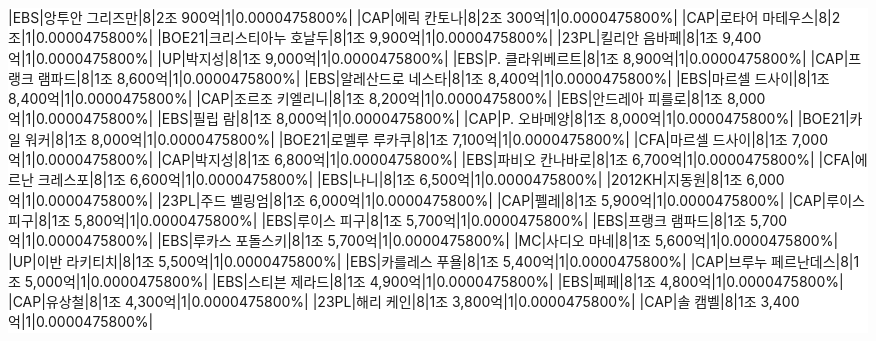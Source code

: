 |EBS|앙투안 그리즈만|8|2조 900억|1|0.0000475800%|
|CAP|에릭 칸토나|8|2조 300억|1|0.0000475800%|
|CAP|로타어 마테우스|8|2조|1|0.0000475800%|
|BOE21|크리스티아누 호날두|8|1조 9,900억|1|0.0000475800%|
|23PL|킬리안 음바페|8|1조 9,400억|1|0.0000475800%|
|UP|박지성|8|1조 9,000억|1|0.0000475800%|
|EBS|P. 클라위베르트|8|1조 8,900억|1|0.0000475800%|
|CAP|프랭크 램파드|8|1조 8,600억|1|0.0000475800%|
|EBS|알레산드로 네스타|8|1조 8,400억|1|0.0000475800%|
|EBS|마르셀 드사이|8|1조 8,400억|1|0.0000475800%|
|CAP|조르조 키엘리니|8|1조 8,200억|1|0.0000475800%|
|EBS|안드레아 피를로|8|1조 8,000억|1|0.0000475800%|
|EBS|필립 람|8|1조 8,000억|1|0.0000475800%|
|CAP|P. 오바메양|8|1조 8,000억|1|0.0000475800%|
|BOE21|카일 워커|8|1조 8,000억|1|0.0000475800%|
|BOE21|로멜루 루카쿠|8|1조 7,100억|1|0.0000475800%|
|CFA|마르셀 드사이|8|1조 7,000억|1|0.0000475800%|
|CAP|박지성|8|1조 6,800억|1|0.0000475800%|
|EBS|파비오 칸나바로|8|1조 6,700억|1|0.0000475800%|
|CFA|에르난 크레스포|8|1조 6,600억|1|0.0000475800%|
|EBS|나니|8|1조 6,500억|1|0.0000475800%|
|2012KH|지동원|8|1조 6,000억|1|0.0000475800%|
|23PL|주드 벨링엄|8|1조 6,000억|1|0.0000475800%|
|CAP|펠레|8|1조 5,900억|1|0.0000475800%|
|CAP|루이스 피구|8|1조 5,800억|1|0.0000475800%|
|EBS|루이스 피구|8|1조 5,700억|1|0.0000475800%|
|EBS|프랭크 램파드|8|1조 5,700억|1|0.0000475800%|
|EBS|루카스 포돌스키|8|1조 5,700억|1|0.0000475800%|
|MC|사디오 마네|8|1조 5,600억|1|0.0000475800%|
|UP|이반 라키티치|8|1조 5,500억|1|0.0000475800%|
|EBS|카를레스 푸욜|8|1조 5,400억|1|0.0000475800%|
|CAP|브루누 페르난데스|8|1조 5,000억|1|0.0000475800%|
|EBS|스티븐 제라드|8|1조 4,900억|1|0.0000475800%|
|EBS|페페|8|1조 4,800억|1|0.0000475800%|
|CAP|유상철|8|1조 4,300억|1|0.0000475800%|
|23PL|해리 케인|8|1조 3,800억|1|0.0000475800%|
|CAP|솔 캠벨|8|1조 3,400억|1|0.0000475800%|